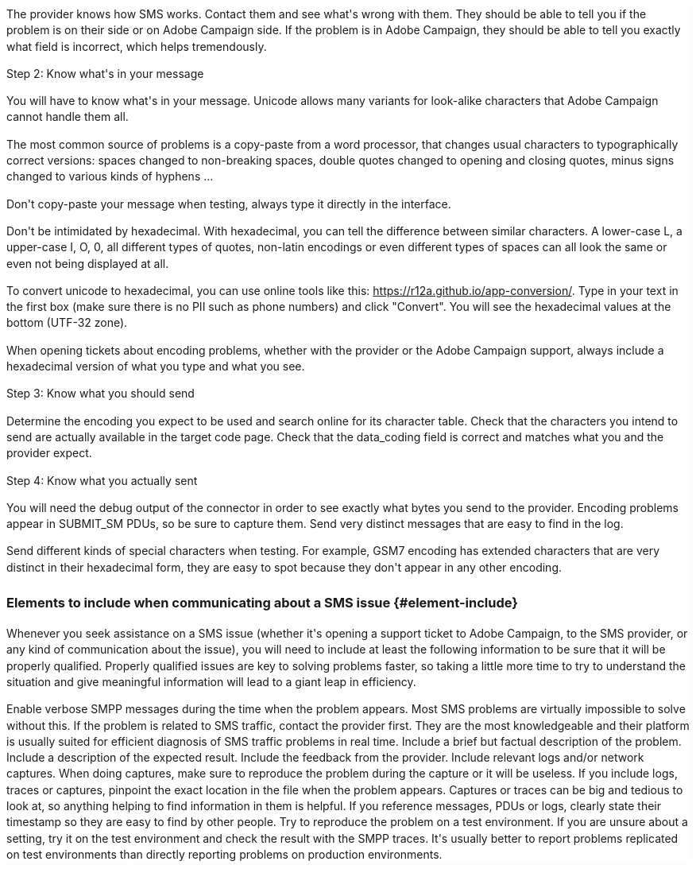 The provider knows how SMS works. Contact them and see what's wrong with them. They should be able to tell you if the problem is on their side or on Adobe Campaign side. If the problem is in Adobe Campaign, they should be able to tell you exactly what field is incorrect, which helps tremendously.

Step 2: Know what's in your message

You will have to know what's in your message. Unicode allows many variants for look-alike characters that Adobe Campaign cannot handle them all.

The most common source of problems is a copy-paste from a word processor, that changes usual characters to typographically correct versions: spaces changed to non-breaking spaces, double quotes changed to opening and closing quotes, minus signs changed to various kinds of hyphens ...

Don't copy-paste your message when testing, always type it directly in the interface.

Don't be intimidated by hexadecimal. With hexadecimal, you can tell the difference between similar characters. A lower-case L, a upper-case I, O, 0, all different types of quotes, non-latin encodings or even different types of spaces can all look the same or even not being displayed at all. 

To convert unicode to hexadecimal, you can use online tools like this: https://r12a.github.io/app-conversion/. Type in your text in the first box (make sure there is no PII such as phone numbers) and click "Convert". You will see the hexadecimal values at the bottom (UTF-32 zone).

When opening tickets about encoding problems, whether with the provider or the Adobe Campaign support, always include a hexadecimal version of what you type and what you see.

Step 3: Know what you should send

Determine the encoding you expect to be used and search online for its character table. Check that the characters you intend to send are actually available in the target code page. Check that the data_coding field is correct and matches what you and the provider expect.

Step 4: Know what you actually sent

You will need the debug output of the connector in order to see exactly what bytes you send to the provider. Encoding problems appear in SUBMIT_SM PDUs, so be sure to capture them. Send very distinct messages that are easy to find in the log.

Send different kinds of special characters when testing. For example, GSM7 encoding has extended characters that are very distinct in their hexadecimal form, they are easy to spot because they don't appear in any other encoding.

### Elements to include when communicating about a SMS issue {#element-include}

Whenever you seek assistance on a SMS issue (whether it's opening a support ticket to Adobe Campaign, to the SMS provider, or any kind of communication about the issue), you will need to include at least the following information to be sure that it will be properly qualified. Properly qualified issues are key to solving problems faster, so taking a little more time to try to understand the situation and give meaningful information will lead to a giant leap in efficiency.

Enable verbose SMPP messages during the time when the problem appears. Most SMS problems are virtually impossible to solve without this.
If the problem is related to SMS traffic, contact the provider first. They are the most knowledgeable and their platform is usually suited for efficient diagnosis of SMS traffic problems in real time.
Include a brief but factual description of the problem.
Include a description of the expected result.
Include the feedback from the provider.
Include relevant logs and/or network captures. When doing captures, make sure to reproduce the problem during the capture or it will be useless.
If you include logs, traces or captures, pinpoint the exact location in the file when the problem appears. Captures or traces can be big and tedious to look at, so anything helping to find information in them is helpful.
If you reference messages, PDUs or logs, clearly state their timestamp so they are easy to find by other people.
Try to reproduce the problem on a test environment. If you are unsure about a setting, try it on the test environment and check the result with the SMPP traces. It's usually better to report problems replicated on test environments than directly reporting problems on production environments.